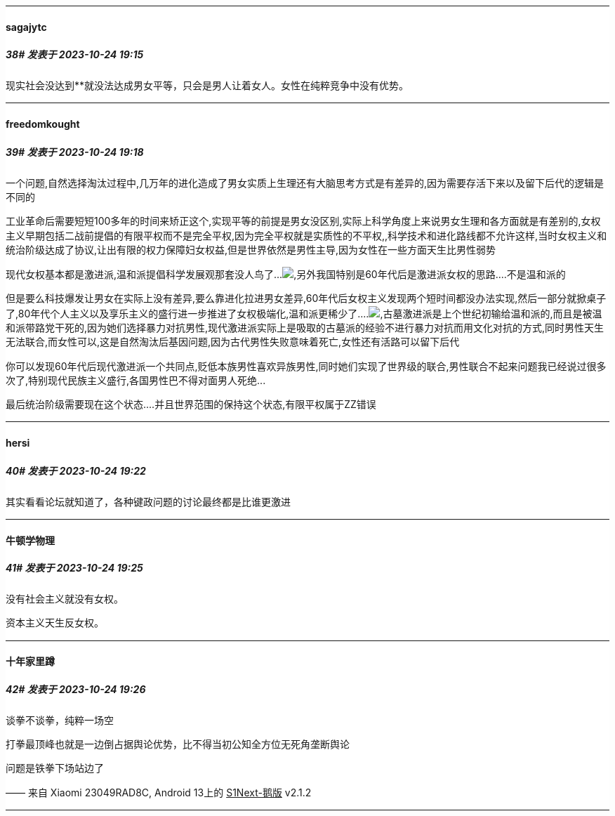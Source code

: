 *****

####  sagajytc  
##### 38#       发表于 2023-10-24 19:15

现实社会没达到**就没法达成男女平等，只会是男人让着女人。女性在纯粹竞争中没有优势。

*****

####  freedomkought  
##### 39#       发表于 2023-10-24 19:18

一个问题,自然选择淘汰过程中,几万年的进化造成了男女实质上生理还有大脑思考方式是有差异的,因为需要存活下来以及留下后代的逻辑是不同的

工业革命后需要短短100多年的时间来矫正这个,实现平等的前提是男女没区别,实际上科学角度上来说男女生理和各方面就是有差别的,女权主义早期包括二战前提倡的有限平权而不是完全平权,因为完全平权就是实质性的不平权,,科学技术和进化路线都不允许这样,当时女权主义和统治阶级达成了协议,让出有限的权力保障妇女权益,但是世界依然是男性主导,因为女性在一些方面天生比男性弱势

现代女权基本都是激进派,温和派提倡科学发展观那套没人鸟了...<img src="https://static.saraba1st.com/image/smiley/face2017/004.gif" referrerpolicy="no-referrer">,另外我国特别是60年代后是激进派女权的思路....不是温和派的

但是要么科技爆发让男女在实际上没有差异,要么靠进化拉进男女差异,60年代后女权主义发现两个短时间都没办法实现,然后一部分就掀桌子了,80年代个人主义以及享乐主义的盛行进一步推进了女权极端化,温和派更稀少了....<img src="https://static.saraba1st.com/image/smiley/face2017/001.png" referrerpolicy="no-referrer">,古墓激进派是上个世纪初输给温和派的,而且是被温和派带路党干死的,因为她们选择暴力对抗男性,现代激进派实际上是吸取的古墓派的经验不进行暴力对抗而用文化对抗的方式,同时男性天生无法联合,而女性可以,这是自然淘汰后基因问题,因为古代男性失败意味着死亡,女性还有活路可以留下后代

你可以发现60年代后现代激进派一个共同点,贬低本族男性喜欢异族男性,同时她们实现了世界级的联合,男性联合不起来问题我已经说过很多次了,特别现代民族主义盛行,各国男性巴不得对面男人死绝...

最后统治阶级需要现在这个状态....并且世界范围的保持这个状态,有限平权属于ZZ错误

*****

####  hersi  
##### 40#       发表于 2023-10-24 19:22

其实看看论坛就知道了，各种键政问题的讨论最终都是比谁更激进

*****

####  牛顿学物理  
##### 41#       发表于 2023-10-24 19:25

没有社会主义就没有女权。

资本主义天生反女权。

*****

####  十年家里蹲  
##### 42#       发表于 2023-10-24 19:26

谈拳不谈拳，纯粹一场空

打拳最顶峰也就是一边倒占据舆论优势，比不得当初公知全方位无死角垄断舆论

问题是铁拳下场站边了

—— 来自 Xiaomi 23049RAD8C, Android 13上的 [S1Next-鹅版](https://github.com/ykrank/S1-Next/releases) v2.1.2

*****
